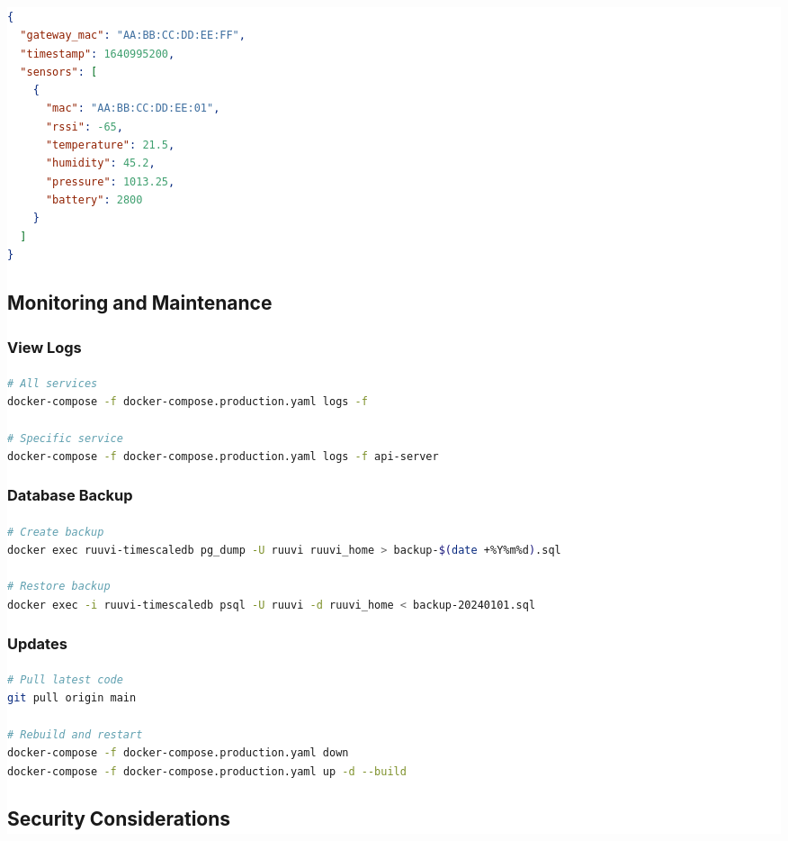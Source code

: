 ```json
{
  "gateway_mac": "AA:BB:CC:DD:EE:FF",
  "timestamp": 1640995200,
  "sensors": [
    {
      "mac": "AA:BB:CC:DD:EE:01",
      "rssi": -65,
      "temperature": 21.5,
      "humidity": 45.2,
      "pressure": 1013.25,
      "battery": 2800
    }
  ]
}
```

## Monitoring and Maintenance

### View Logs

```bash
# All services
docker-compose -f docker-compose.production.yaml logs -f

# Specific service
docker-compose -f docker-compose.production.yaml logs -f api-server
```

### Database Backup

```bash
# Create backup
docker exec ruuvi-timescaledb pg_dump -U ruuvi ruuvi_home > backup-$(date +%Y%m%d).sql

# Restore backup
docker exec -i ruuvi-timescaledb psql -U ruuvi -d ruuvi_home < backup-20240101.sql
```

### Updates

```bash
# Pull latest code
git pull origin main

# Rebuild and restart
docker-compose -f docker-compose.production.yaml down
docker-compose -f docker-compose.production.yaml up -d --build
```

## Security Considerations
